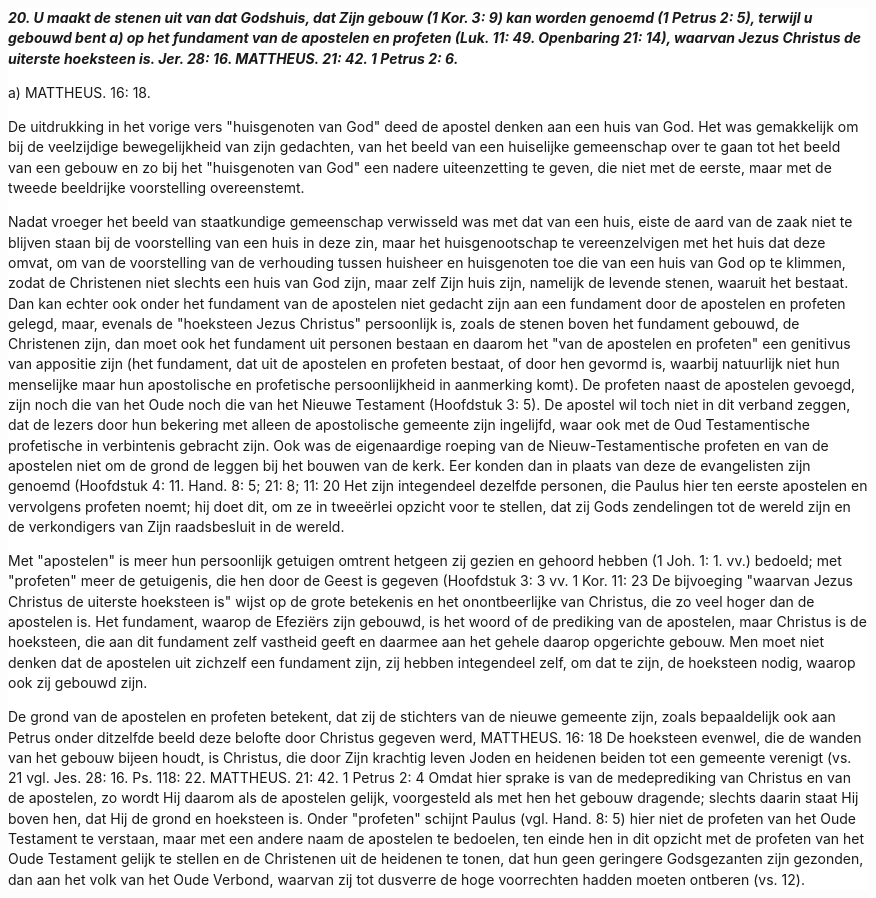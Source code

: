 ***20. U maakt de stenen uit van dat Godshuis, dat Zijn gebouw (1 Kor. 3: 9) kan worden genoemd (1 Petrus 2: 5), terwijl u gebouwd bent a) op het fundament van de apostelen en profeten (Luk. 11: 49. Openbaring 21: 14), waarvan Jezus Christus de uiterste hoeksteen is. Jer. 28: 16. MATTHEUS. 21: 42. 1 Petrus 2: 6.***

a) MATTHEUS. 16: 18.

De uitdrukking in het vorige vers "huisgenoten van God" deed de apostel denken aan een huis van God. Het was gemakkelijk om bij de veelzijdige bewegelijkheid van zijn gedachten, van het beeld van een huiselijke gemeenschap over te gaan tot het beeld van een gebouw en zo bij het "huisgenoten van God" een nadere uiteenzetting te geven, die niet met de eerste, maar met de tweede beeldrijke voorstelling overeenstemt.

Nadat vroeger het beeld van staatkundige gemeenschap verwisseld was met dat van een huis, eiste de aard van de zaak niet te blijven staan bij de voorstelling van een huis in deze zin, maar het huisgenootschap te vereenzelvigen met het huis dat deze omvat, om van de voorstelling van de verhouding tussen huisheer en huisgenoten toe die van een huis van God op te klimmen, zodat de Christenen niet slechts een huis van God zijn, maar zelf Zijn huis zijn, namelijk de levende stenen, waaruit het bestaat. Dan kan echter ook onder het fundament van de apostelen niet gedacht zijn aan een fundament door de apostelen en profeten gelegd, maar, evenals de "hoeksteen Jezus Christus" persoonlijk is, zoals de stenen boven het fundament gebouwd, de Christenen zijn, dan moet ook het fundament uit personen bestaan en daarom het "van de apostelen en profeten" een genitivus van appositie zijn (het fundament, dat uit de apostelen en profeten bestaat, of door hen gevormd is, waarbij natuurlijk niet hun menselijke maar hun apostolische en profetische persoonlijkheid in aanmerking komt). De profeten naast de apostelen gevoegd, zijn noch die van het Oude noch die van het Nieuwe Testament (Hoofdstuk 3: 5). De apostel wil toch niet in dit verband zeggen, dat de lezers door hun bekering met alleen de apostolische gemeente zijn ingelijfd, waar ook met de Oud Testamentische profetische in verbintenis gebracht zijn. Ook was de eigenaardige roeping van de Nieuw-Testamentische profeten en van de apostelen niet om de grond de leggen bij het bouwen van de kerk. Eer konden dan in plaats van deze de evangelisten zijn genoemd (Hoofdstuk 4: 11. Hand. 8: 5; 21: 8; 11: 20 Het zijn integendeel dezelfde personen, die Paulus hier ten eerste apostelen en vervolgens profeten noemt; hij doet dit, om ze in tweeërlei opzicht voor te stellen, dat zij Gods zendelingen tot de wereld zijn en de verkondigers van Zijn raadsbesluit in de wereld.

Met "apostelen" is meer hun persoonlijk getuigen omtrent hetgeen zij gezien en gehoord hebben (1 Joh. 1: 1. vv.) bedoeld; met "profeten" meer de getuigenis, die hen door de Geest is gegeven (Hoofdstuk 3: 3 vv. 1 Kor. 11: 23 De bijvoeging "waarvan Jezus Christus de uiterste hoeksteen is" wijst op de grote betekenis en het onontbeerlijke van Christus, die zo veel hoger dan de apostelen is. Het fundament, waarop de Efeziërs zijn gebouwd, is het woord of de prediking van de apostelen, maar Christus is de hoeksteen, die aan dit fundament zelf vastheid geeft en daarmee aan het gehele daarop opgerichte gebouw. Men moet niet denken dat de apostelen uit zichzelf een fundament zijn, zij hebben integendeel zelf, om dat te zijn, de hoeksteen nodig, waarop ook zij gebouwd zijn.

De grond van de apostelen en profeten betekent, dat zij de stichters van de nieuwe gemeente zijn, zoals bepaaldelijk ook aan Petrus onder ditzelfde beeld deze belofte door Christus gegeven werd, MATTHEUS. 16: 18 De hoeksteen evenwel, die de wanden van het gebouw bijeen houdt, is Christus, die door Zijn krachtig leven Joden en heidenen beiden tot een gemeente verenigt (vs. 21 vgl. Jes. 28: 16. Ps. 118: 22. MATTHEUS. 21: 42. 1 Petrus 2: 4 Omdat hier sprake is van de medeprediking van Christus en van de apostelen, zo wordt Hij daarom als de apostelen gelijk, voorgesteld als met hen het gebouw dragende; slechts daarin staat Hij boven hen, dat Hij de grond en hoeksteen is. Onder "profeten" schijnt Paulus (vgl. Hand. 8: 5) hier niet de profeten van het Oude Testament te verstaan, maar met een andere naam de apostelen te bedoelen, ten einde hen in dit opzicht met de profeten van het Oude Testament gelijk te stellen en de Christenen uit de heidenen te tonen, dat hun geen geringere Godsgezanten zijn gezonden, dan aan het volk van het Oude Verbond, waarvan zij tot dusverre de hoge voorrechten hadden moeten ontberen (vs. 12).
